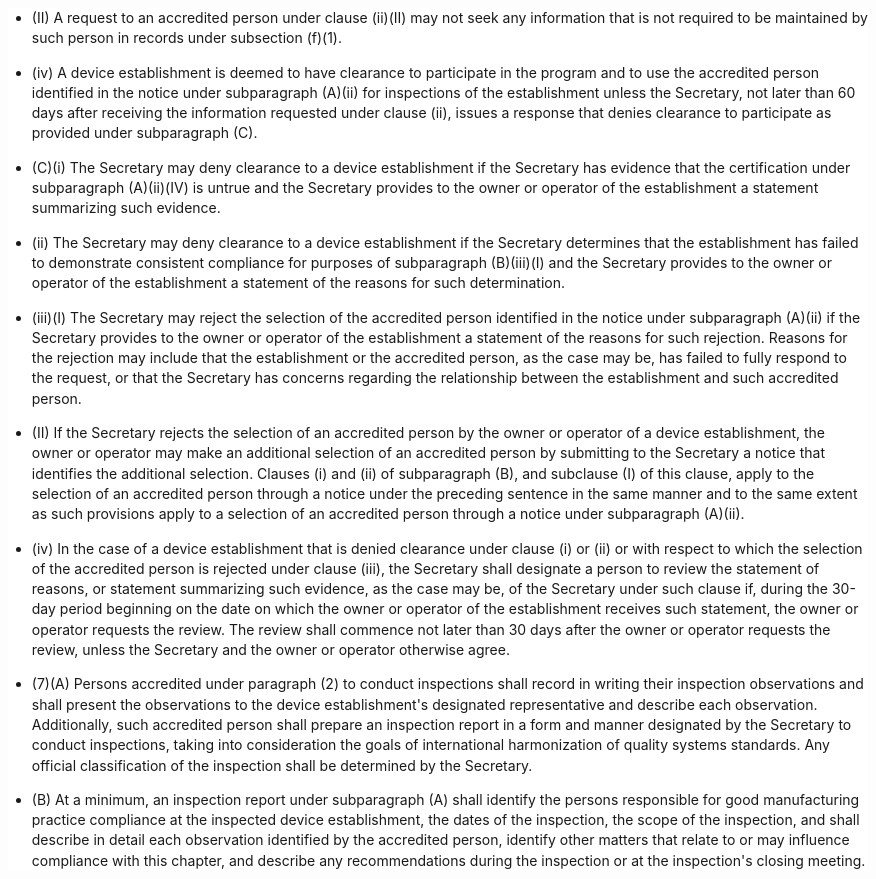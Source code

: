 * (II) A request to an accredited person under clause (ii)(II) may not seek any information that is not required to be maintained by such person in records under subsection (f)(1).

* (iv) A device establishment is deemed to have clearance to participate in the program and to use the accredited person identified in the notice under subparagraph (A)(ii) for inspections of the establishment unless the Secretary, not later than 60 days after receiving the information requested under clause (ii), issues a response that denies clearance to participate as provided under subparagraph (C).

* (C)(i) The Secretary may deny clearance to a device establishment if the Secretary has evidence that the certification under subparagraph (A)(ii)(IV) is untrue and the Secretary provides to the owner or operator of the establishment a statement summarizing such evidence.

* (ii) The Secretary may deny clearance to a device establishment if the Secretary determines that the establishment has failed to demonstrate consistent compliance for purposes of subparagraph (B)(iii)(I) and the Secretary provides to the owner or operator of the establishment a statement of the reasons for such determination.

* (iii)(I) The Secretary may reject the selection of the accredited person identified in the notice under subparagraph (A)(ii) if the Secretary provides to the owner or operator of the establishment a statement of the reasons for such rejection. Reasons for the rejection may include that the establishment or the accredited person, as the case may be, has failed to fully respond to the request, or that the Secretary has concerns regarding the relationship between the establishment and such accredited person.

* (II) If the Secretary rejects the selection of an accredited person by the owner or operator of a device establishment, the owner or operator may make an additional selection of an accredited person by submitting to the Secretary a notice that identifies the additional selection. Clauses (i) and (ii) of subparagraph (B), and subclause (I) of this clause, apply to the selection of an accredited person through a notice under the preceding sentence in the same manner and to the same extent as such provisions apply to a selection of an accredited person through a notice under subparagraph (A)(ii).

* (iv) In the case of a device establishment that is denied clearance under clause (i) or (ii) or with respect to which the selection of the accredited person is rejected under clause (iii), the Secretary shall designate a person to review the statement of reasons, or statement summarizing such evidence, as the case may be, of the Secretary under such clause if, during the 30-day period beginning on the date on which the owner or operator of the establishment receives such statement, the owner or operator requests the review. The review shall commence not later than 30 days after the owner or operator requests the review, unless the Secretary and the owner or operator otherwise agree.

* (7)(A) Persons accredited under paragraph (2) to conduct inspections shall record in writing their inspection observations and shall present the observations to the device establishment's designated representative and describe each observation. Additionally, such accredited person shall prepare an inspection report in a form and manner designated by the Secretary to conduct inspections, taking into consideration the goals of international harmonization of quality systems standards. Any official classification of the inspection shall be determined by the Secretary.

* (B) At a minimum, an inspection report under subparagraph (A) shall identify the persons responsible for good manufacturing practice compliance at the inspected device establishment, the dates of the inspection, the scope of the inspection, and shall describe in detail each observation identified by the accredited person, identify other matters that relate to or may influence compliance with this chapter, and describe any recommendations during the inspection or at the inspection's closing meeting.

